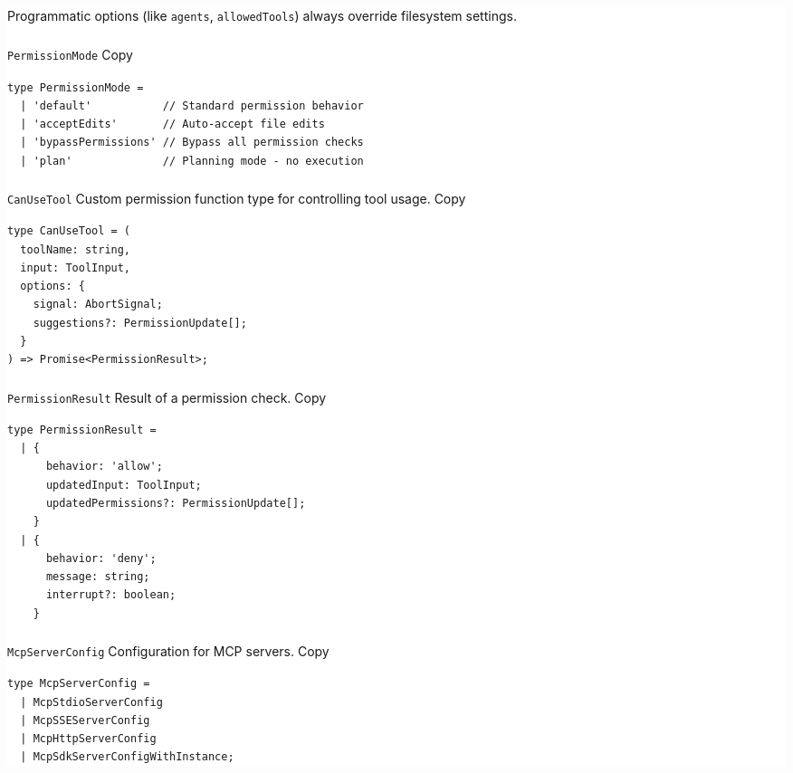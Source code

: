 Programmatic options (like `agents`, `allowedTools`) always override filesystem settings.
### 
[​](https://docs.claude.com/en/api/agent-sdk/typescript#permissionmode)
`PermissionMode`
Copy
```
type PermissionMode =
  | 'default'           // Standard permission behavior
  | 'acceptEdits'       // Auto-accept file edits
  | 'bypassPermissions' // Bypass all permission checks
  | 'plan'              // Planning mode - no execution

```

### 
[​](https://docs.claude.com/en/api/agent-sdk/typescript#canusetool)
`CanUseTool`
Custom permission function type for controlling tool usage.
Copy
```
type CanUseTool = (
  toolName: string,
  input: ToolInput,
  options: {
    signal: AbortSignal;
    suggestions?: PermissionUpdate[];
  }
) => Promise<PermissionResult>;

```

### 
[​](https://docs.claude.com/en/api/agent-sdk/typescript#permissionresult)
`PermissionResult`
Result of a permission check.
Copy
```
type PermissionResult =
  | {
      behavior: 'allow';
      updatedInput: ToolInput;
      updatedPermissions?: PermissionUpdate[];
    }
  | {
      behavior: 'deny';
      message: string;
      interrupt?: boolean;
    }

```

### 
[​](https://docs.claude.com/en/api/agent-sdk/typescript#mcpserverconfig)
`McpServerConfig`
Configuration for MCP servers.
Copy
```
type McpServerConfig =
  | McpStdioServerConfig
  | McpSSEServerConfig
  | McpHttpServerConfig
  | McpSdkServerConfigWithInstance;

```

